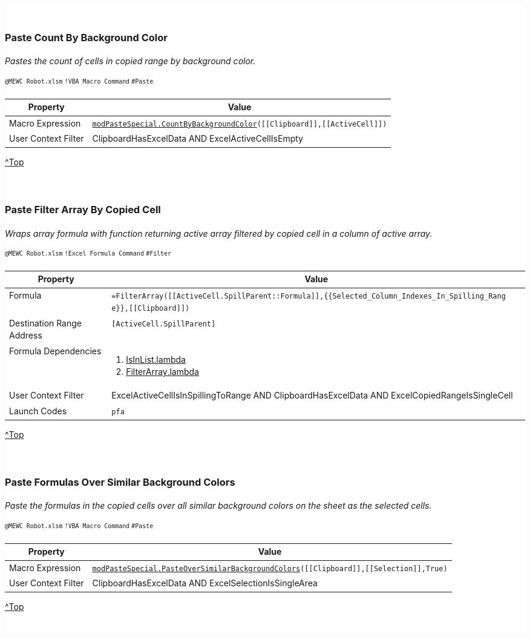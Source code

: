 <BR>

### Paste Count By Background Color

*Pastes the count of cells in copied range by background color.*

<sup>`@MEWC Robot.xlsm` `!VBA Macro Command` `#Paste`</sup>

| Property | Value |
| --- | --- |
| Macro Expression | <code>[modPasteSpecial.CountByBackgroundColor](./VBA/modPasteSpecial.bas#L159)([[Clipboard]],[[ActiveCell]])</code> |
| User Context Filter | ClipboardHasExcelData AND ExcelActiveCellIsEmpty |

[^Top](#oa-robot-definitions)

<BR>

### Paste Filter Array By Copied Cell

*Wraps array formula with function returning active array filtered by copied cell in a column of active array.*

<sup>`@MEWC Robot.xlsm` `!Excel Formula Command` `#Filter`</sup>

| Property | Value |
| --- | --- |
| Formula | <code>\=FilterArray(\[\[ActiveCell.SpillParent::Formula\]\],{{Selected\_Column\_Indexes\_In\_Spilling\_Range}},\[\[Clipboard\]\])</code> |
| Destination Range Address | <code>\[ActiveCell.SpillParent\]</code> |
| Formula Dependencies | <ol><li>[IsInList.lambda](#isinlistlambda)</li><li>[FilterArray.lambda](#filterarraylambda)</li></ol> |
| User Context Filter | ExcelActiveCellIsInSpillingToRange AND ClipboardHasExcelData AND ExcelCopiedRangeIsSingleCell |
| Launch Codes | <code>pfa</code> |

[^Top](#oa-robot-definitions)

<BR>

### Paste Formulas Over Similar Background Colors

*Paste the formulas in the copied cells over all similar background colors on the sheet as the selected cells.*

<sup>`@MEWC Robot.xlsm` `!VBA Macro Command` `#Paste`</sup>

| Property | Value |
| --- | --- |
| Macro Expression | <code>[modPasteSpecial.PasteOverSimilarBackgroundColors](./VBA/modPasteSpecial.bas#L16)([[Clipboard]],[[Selection]],True)</code> |
| User Context Filter | ClipboardHasExcelData AND ExcelSelectionIsSingleArea |

[^Top](#oa-robot-definitions)

<BR>
